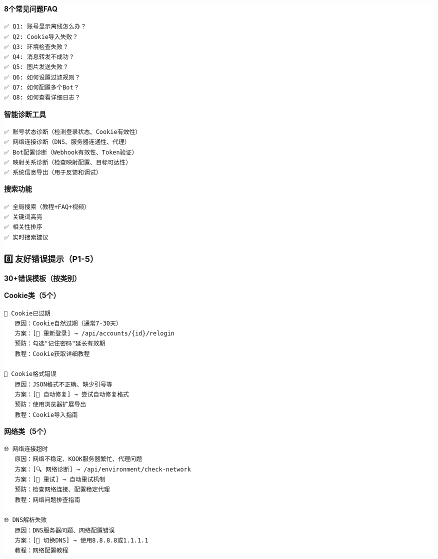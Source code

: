 **8个常见问题FAQ**
```
✅ Q1: 账号显示离线怎么办？
✅ Q2: Cookie导入失败？
✅ Q3: 环境检查失败？
✅ Q4: 消息转发不成功？
✅ Q5: 图片发送失败？
✅ Q6: 如何设置过滤规则？
✅ Q7: 如何配置多个Bot？
✅ Q8: 如何查看详细日志？
```

**智能诊断工具**
```
✅ 账号状态诊断（检测登录状态、Cookie有效性）
✅ 网络连接诊断（DNS、服务器连通性、代理）
✅ Bot配置诊断（Webhook有效性、Token验证）
✅ 映射关系诊断（检查映射配置、目标可达性）
✅ 系统信息导出（用于反馈和调试）
```

**搜索功能**
```
✅ 全局搜索（教程+FAQ+视频）
✅ 关键词高亮
✅ 相关性排序
✅ 实时搜索建议
```

### 8️⃣ 友好错误提示（P1-5）

**30+错误模板（按类别）**

**Cookie类（5个）**
```
🔑 Cookie已过期
   原因：Cookie自然过期（通常7-30天）
   方案：[🔄 重新登录] → /api/accounts/{id}/relogin
   预防：勾选"记住密码"延长有效期
   教程：Cookie获取详细教程

🔑 Cookie格式错误
   原因：JSON格式不正确、缺少引号等
   方案：[🔧 自动修复] → 尝试自动修复格式
   预防：使用浏览器扩展导出
   教程：Cookie导入指南
```

**网络类（5个）**
```
🌐 网络连接超时
   原因：网络不稳定、KOOK服务器繁忙、代理问题
   方案：[🔍 网络诊断] → /api/environment/check-network
   方案：[🔄 重试] → 自动重试机制
   预防：检查网络连接、配置稳定代理
   教程：网络问题排查指南

🌐 DNS解析失败
   原因：DNS服务器问题、网络配置错误
   方案：[🔧 切换DNS] → 使用8.8.8.8或1.1.1.1
   教程：网络配置教程
```
